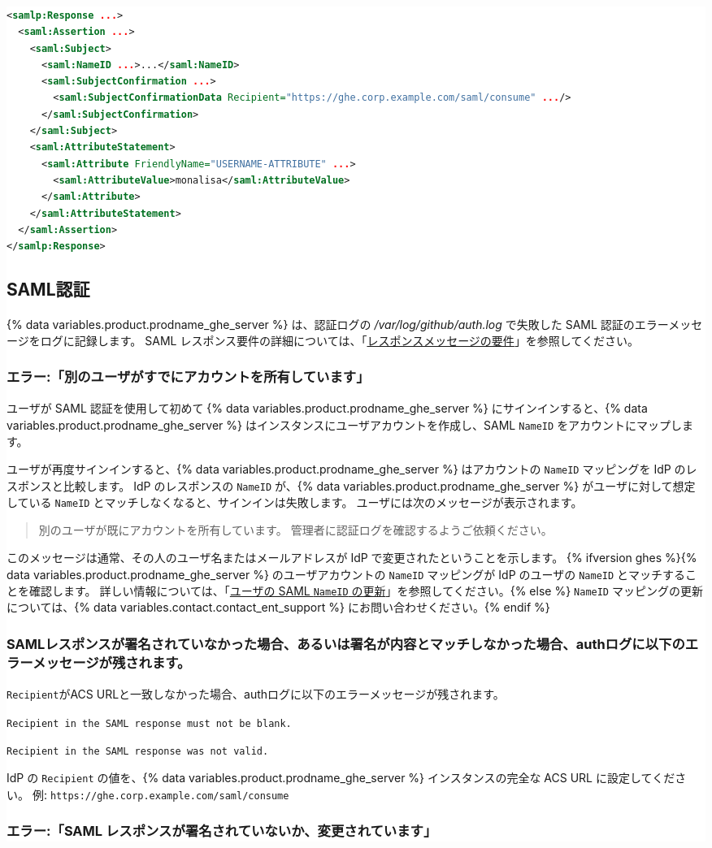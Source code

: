 ```xml
<samlp:Response ...>
  <saml:Assertion ...>
    <saml:Subject>
      <saml:NameID ...>...</saml:NameID>
      <saml:SubjectConfirmation ...>
        <saml:SubjectConfirmationData Recipient="https://ghe.corp.example.com/saml/consume" .../>
      </saml:SubjectConfirmation>
    </saml:Subject>
    <saml:AttributeStatement>
      <saml:Attribute FriendlyName="USERNAME-ATTRIBUTE" ...>
        <saml:AttributeValue>monalisa</saml:AttributeValue>
      </saml:Attribute>
    </saml:AttributeStatement>
  </saml:Assertion>
</samlp:Response>
```

## SAML認証

{% data variables.product.prodname_ghe_server %} は、認証ログの _/var/log/github/auth.log_ で失敗した SAML 認証のエラーメッセージをログに記録します。 SAML レスポンス要件の詳細については、「[レスポンスメッセージの要件](#response-message-requirements)」を参照してください。

### エラー:「別のユーザがすでにアカウントを所有しています」

ユーザが SAML 認証を使用して初めて {% data variables.product.prodname_ghe_server %} にサインインすると、{% data variables.product.prodname_ghe_server %} はインスタンスにユーザアカウントを作成し、SAML `NameID` をアカウントにマップします。

ユーザが再度サインインすると、{% data variables.product.prodname_ghe_server %} はアカウントの `NameID` マッピングを IdP のレスポンスと比較します。 IdP のレスポンスの `NameID` が、{% data variables.product.prodname_ghe_server %} がユーザに対して想定している `NameID` とマッチしなくなると、サインインは失敗します。 ユーザには次のメッセージが表示されます。

> 別のユーザが既にアカウントを所有しています。 管理者に認証ログを確認するようご依頼ください。

このメッセージは通常、その人のユーザ名またはメールアドレスが IdP で変更されたということを示します。 {% ifversion ghes %}{% data variables.product.prodname_ghe_server %} のユーザアカウントの `NameID` マッピングが IdP のユーザの `NameID` とマッチすることを確認します。 詳しい情報については、「[ユーザの SAML `NameID` の更新](#updating-a-users-saml-nameid)」を参照してください。{% else %} `NameID` マッピングの更新については、{% data variables.contact.contact_ent_support %} にお問い合わせください。{% endif %}

### SAMLレスポンスが署名されていなかった場合、あるいは署名が内容とマッチしなかった場合、authログに以下のエラーメッセージが残されます。

`Recipient`がACS URLと一致しなかった場合、authログに以下のエラーメッセージが残されます。

```
Recipient in the SAML response must not be blank.
```

```
Recipient in the SAML response was not valid.
```

IdP の `Recipient` の値を、{% data variables.product.prodname_ghe_server %} インスタンスの完全な ACS URL に設定してください。 例: `https://ghe.corp.example.com/saml/consume`

### エラー:「SAML レスポンスが署名されていないか、変更されています」
